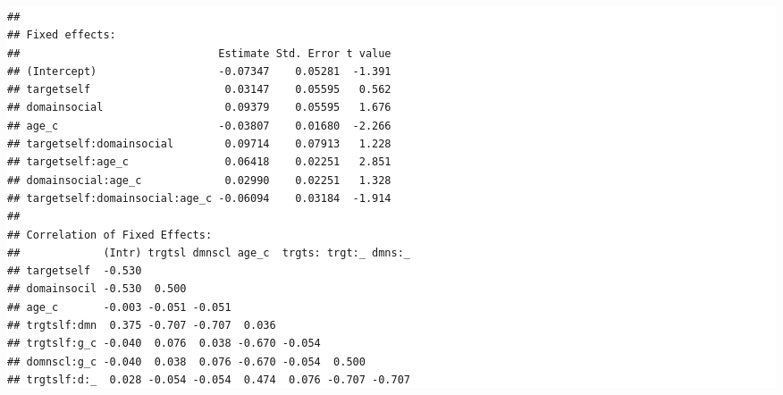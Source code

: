     ## 
    ## Fixed effects:
    ##                               Estimate Std. Error t value
    ## (Intercept)                   -0.07347    0.05281  -1.391
    ## targetself                     0.03147    0.05595   0.562
    ## domainsocial                   0.09379    0.05595   1.676
    ## age_c                         -0.03807    0.01680  -2.266
    ## targetself:domainsocial        0.09714    0.07913   1.228
    ## targetself:age_c               0.06418    0.02251   2.851
    ## domainsocial:age_c             0.02990    0.02251   1.328
    ## targetself:domainsocial:age_c -0.06094    0.03184  -1.914
    ## 
    ## Correlation of Fixed Effects:
    ##             (Intr) trgtsl dmnscl age_c  trgts: trgt:_ dmns:_
    ## targetself  -0.530                                          
    ## domainsocil -0.530  0.500                                   
    ## age_c       -0.003 -0.051 -0.051                            
    ## trgtslf:dmn  0.375 -0.707 -0.707  0.036                     
    ## trgtslf:g_c -0.040  0.076  0.038 -0.670 -0.054              
    ## domnscl:g_c -0.040  0.038  0.076 -0.670 -0.054  0.500       
    ## trgtslf:d:_  0.028 -0.054 -0.054  0.474  0.076 -0.707 -0.707
